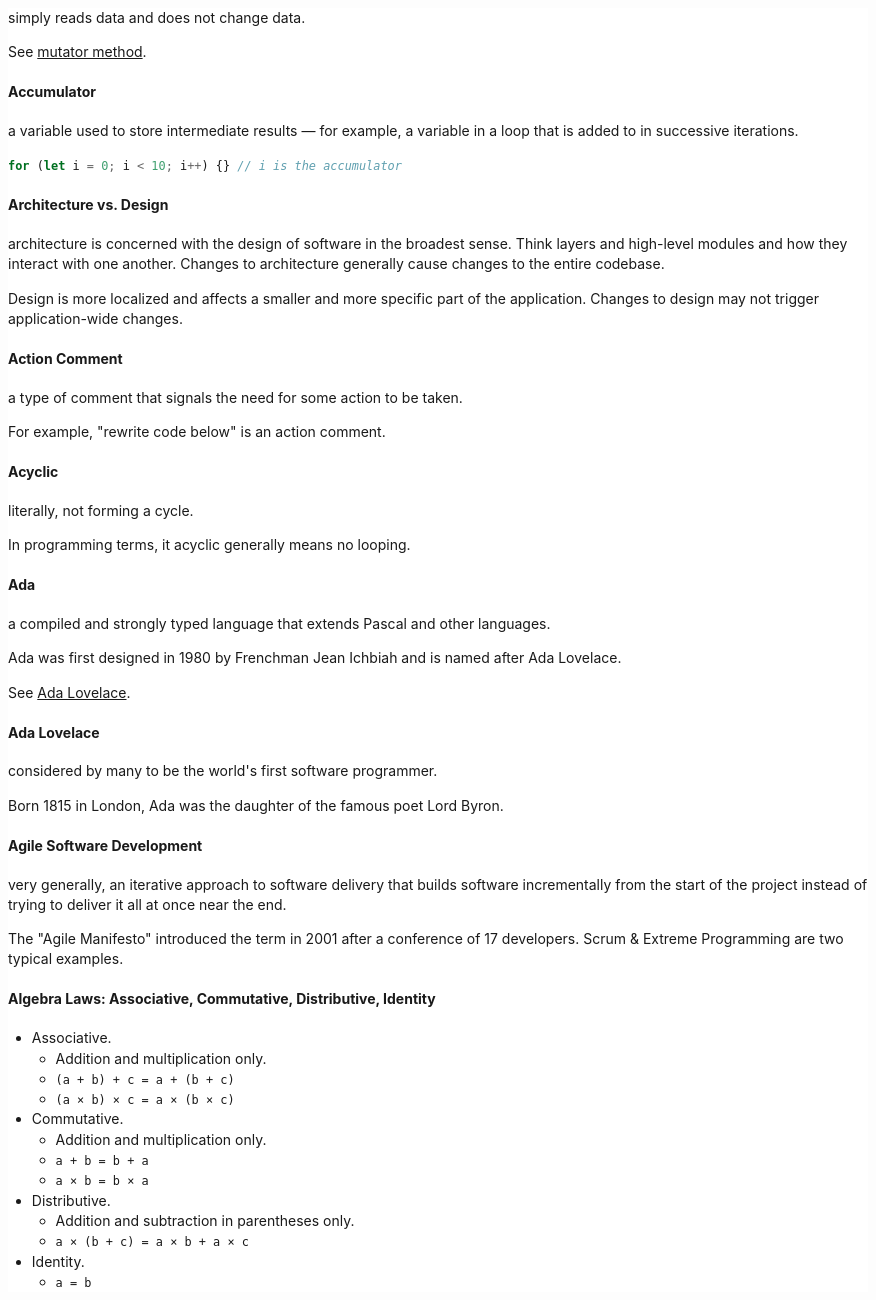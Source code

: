 simply reads data and does not change data.

See [mutator method](#mutator-method-setter).

#### Accumulator

a variable used to store intermediate results — for example, a variable in a loop that is added to in successive iterations.

```javascript
for (let i = 0; i < 10; i++) {} // i is the accumulator
```

#### Architecture vs. Design

architecture is concerned with the design of software in the broadest sense. Think layers and high-level modules and how they interact with one another. Changes to architecture generally cause changes to the entire codebase.

Design is more localized and affects a smaller and more specific part of the application. Changes to design may not trigger application-wide changes.

#### Action Comment

a type of comment that signals the need for some action to be taken.

For example, "rewrite code below" is an action comment.

#### Acyclic

literally, not forming a cycle.

In programming terms, it acyclic generally means no looping.

#### Ada

a compiled and strongly typed language that extends Pascal and other languages.

Ada was first designed in 1980 by Frenchman Jean Ichbiah and is named after Ada Lovelace.

See [Ada Lovelace](#ada-lovelace).

#### Ada Lovelace

considered by many to be the world's first software programmer.

Born 1815 in London, Ada was the daughter of the famous poet Lord Byron.

#### Agile Software Development

very generally, an iterative approach to software delivery that builds software incrementally from the start of the project instead of trying to deliver it all at once near the end.

The "Agile Manifesto" introduced the term in 2001 after a conference of 17 developers. Scrum & Extreme Programming are two typical examples.

#### Algebra Laws: Associative, Commutative, Distributive, Identity

- Associative.
  - Addition and multiplication only.
  - `(a + b) + c = a + (b + c)`
  - `(a × b) × c = a × (b × c)`
- Commutative.
  - Addition and multiplication only.
  - `a + b = b + a`
  - `a × b = b × a`
- Distributive.
  - Addition and subtraction in parentheses only.
  - `a × (b + c) = a × b + a × c`
- Identity.
  - `a = b`